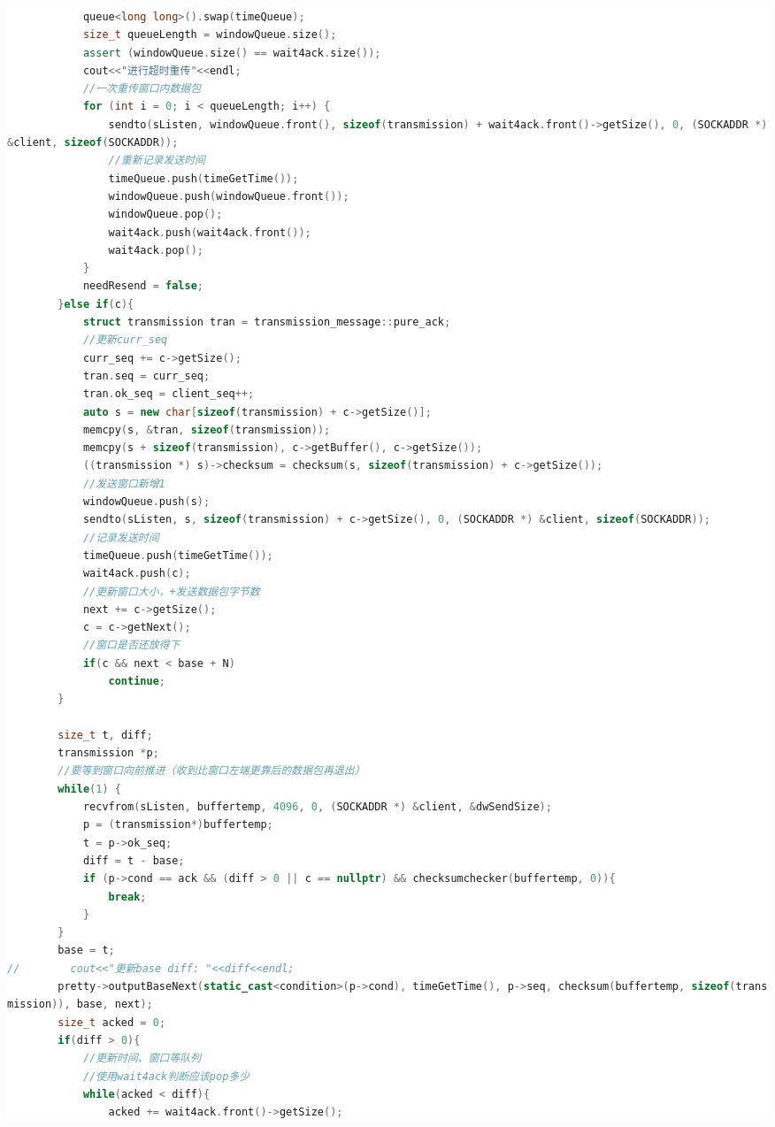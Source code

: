 ```c++
            queue<long long>().swap(timeQueue);
            size_t queueLength = windowQueue.size();
            assert (windowQueue.size() == wait4ack.size());
            cout<<"进行超时重传"<<endl;
            //一次重传窗口内数据包
            for (int i = 0; i < queueLength; i++) {
                sendto(sListen, windowQueue.front(), sizeof(transmission) + wait4ack.front()->getSize(), 0, (SOCKADDR *) &client, sizeof(SOCKADDR));
                //重新记录发送时间
                timeQueue.push(timeGetTime());
                windowQueue.push(windowQueue.front());
                windowQueue.pop();
                wait4ack.push(wait4ack.front());
                wait4ack.pop();
            }
            needResend = false;
        }else if(c){
            struct transmission tran = transmission_message::pure_ack;
            //更新curr_seq
            curr_seq += c->getSize();
            tran.seq = curr_seq;
            tran.ok_seq = client_seq++;
            auto s = new char[sizeof(transmission) + c->getSize()];
            memcpy(s, &tran, sizeof(transmission));
            memcpy(s + sizeof(transmission), c->getBuffer(), c->getSize());
            ((transmission *) s)->checksum = checksum(s, sizeof(transmission) + c->getSize());
			//发送窗口新增1
            windowQueue.push(s);
            sendto(sListen, s, sizeof(transmission) + c->getSize(), 0, (SOCKADDR *) &client, sizeof(SOCKADDR));
            //记录发送时间
            timeQueue.push(timeGetTime());
            wait4ack.push(c);
            //更新窗口大小，+发送数据包字节数
            next += c->getSize();
            c = c->getNext();
            //窗口是否还放得下
            if(c && next < base + N)
                continue;
        }

        size_t t, diff;
        transmission *p;
        //要等到窗口向前推进（收到比窗口左端更靠后的数据包再退出）
        while(1) {
            recvfrom(sListen, buffertemp, 4096, 0, (SOCKADDR *) &client, &dwSendSize);
            p = (transmission*)buffertemp;
            t = p->ok_seq;
            diff = t - base;
            if (p->cond == ack && (diff > 0 || c == nullptr) && checksumchecker(buffertemp, 0)){
                break;
            }
        }
        base = t;
//        cout<<"更新base diff: "<<diff<<endl;
        pretty->outputBaseNext(static_cast<condition>(p->cond), timeGetTime(), p->seq, checksum(buffertemp, sizeof(transmission)), base, next);
        size_t acked = 0;
        if(diff > 0){
            //更新时间、窗口等队列
            //使用wait4ack判断应该pop多少
            while(acked < diff){
                acked += wait4ack.front()->getSize();
```